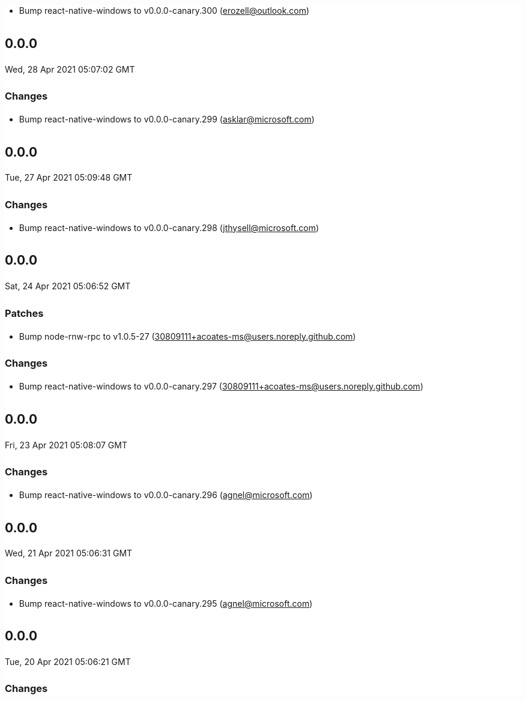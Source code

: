 - Bump react-native-windows to v0.0.0-canary.300 (erozell@outlook.com)

## 0.0.0

Wed, 28 Apr 2021 05:07:02 GMT

### Changes

- Bump react-native-windows to v0.0.0-canary.299 (asklar@microsoft.com)

## 0.0.0

Tue, 27 Apr 2021 05:09:48 GMT

### Changes

- Bump react-native-windows to v0.0.0-canary.298 (jthysell@microsoft.com)

## 0.0.0

Sat, 24 Apr 2021 05:06:52 GMT

### Patches

- Bump node-rnw-rpc to v1.0.5-27 (30809111+acoates-ms@users.noreply.github.com)

### Changes

- Bump react-native-windows to v0.0.0-canary.297 (30809111+acoates-ms@users.noreply.github.com)

## 0.0.0

Fri, 23 Apr 2021 05:08:07 GMT

### Changes

- Bump react-native-windows to v0.0.0-canary.296 (agnel@microsoft.com)

## 0.0.0

Wed, 21 Apr 2021 05:06:31 GMT

### Changes

- Bump react-native-windows to v0.0.0-canary.295 (agnel@microsoft.com)

## 0.0.0

Tue, 20 Apr 2021 05:06:21 GMT

### Changes
